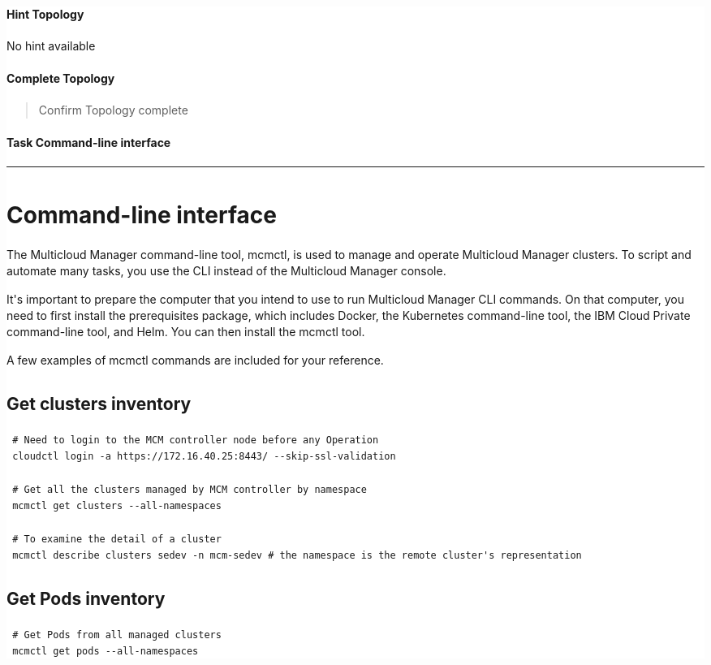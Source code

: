 


#### Hint Topology

No hint available


#### Complete Topology

> Confirm Topology complete




#### Task Command-line interface

---

#  Command-line interface 

The Multicloud Manager command-line tool, mcmctl, is used to manage and operate Multicloud Manager clusters. To script and automate many tasks, you use the CLI instead of the Multicloud Manager console.

It's important to prepare the computer that you intend to use to run Multicloud Manager CLI commands. On that computer, you need to first install the prerequisites package, which includes Docker, the Kubernetes command-line tool, the IBM Cloud Private command-line tool, and Helm. You can then install the mcmctl tool.

A few examples of mcmctl commands are included for your reference.

## Get clusters inventory
    
     # Need to login to the MCM controller node before any Operation 
     cloudctl login -a https://172.16.40.25:8443/ --skip-ssl-validation 
       
     # Get all the clusters managed by MCM controller by namespace 
     mcmctl get clusters --all-namespaces  
      
     # To examine the detail of a cluster 
     mcmctl describe clusters sedev -n mcm-sedev # the namespace is the remote cluster's representation 

## Get Pods inventory
    
     # Get Pods from all managed clusters 
     mcmctl get pods --all-namespaces   
     